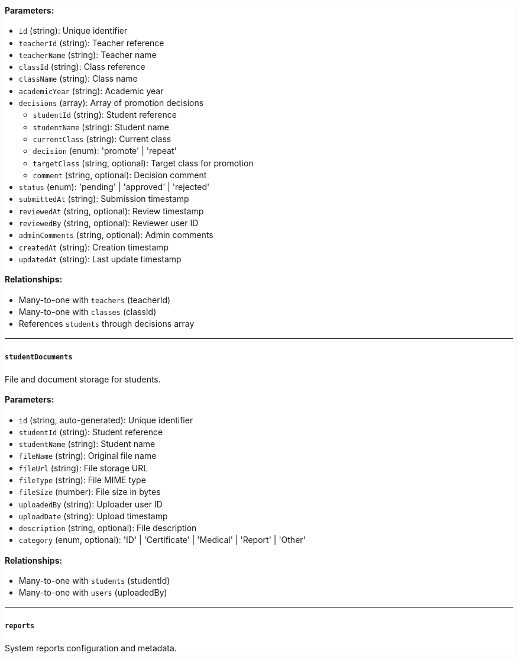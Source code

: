 **Parameters:**
- `id` (string): Unique identifier
- `teacherId` (string): Teacher reference
- `teacherName` (string): Teacher name
- `classId` (string): Class reference
- `className` (string): Class name
- `academicYear` (string): Academic year
- `decisions` (array): Array of promotion decisions
  - `studentId` (string): Student reference
  - `studentName` (string): Student name
  - `currentClass` (string): Current class
  - `decision` (enum): 'promote' | 'repeat'
  - `targetClass` (string, optional): Target class for promotion
  - `comment` (string, optional): Decision comment
- `status` (enum): 'pending' | 'approved' | 'rejected'
- `submittedAt` (string): Submission timestamp
- `reviewedAt` (string, optional): Review timestamp
- `reviewedBy` (string, optional): Reviewer user ID
- `adminComments` (string, optional): Admin comments
- `createdAt` (string): Creation timestamp
- `updatedAt` (string): Last update timestamp

**Relationships:**
- Many-to-one with `teachers` (teacherId)
- Many-to-one with `classes` (classId)
- References `students` through decisions array

---

#### `studentDocuments`
File and document storage for students.

**Parameters:**
- `id` (string, auto-generated): Unique identifier
- `studentId` (string): Student reference
- `studentName` (string): Student name
- `fileName` (string): Original file name
- `fileUrl` (string): File storage URL
- `fileType` (string): File MIME type
- `fileSize` (number): File size in bytes
- `uploadedBy` (string): Uploader user ID
- `uploadDate` (string): Upload timestamp
- `description` (string, optional): File description
- `category` (enum, optional): 'ID' | 'Certificate' | 'Medical' | 'Report' | 'Other'

**Relationships:**
- Many-to-one with `students` (studentId)
- Many-to-one with `users` (uploadedBy)

---

#### `reports`
System reports configuration and metadata.
